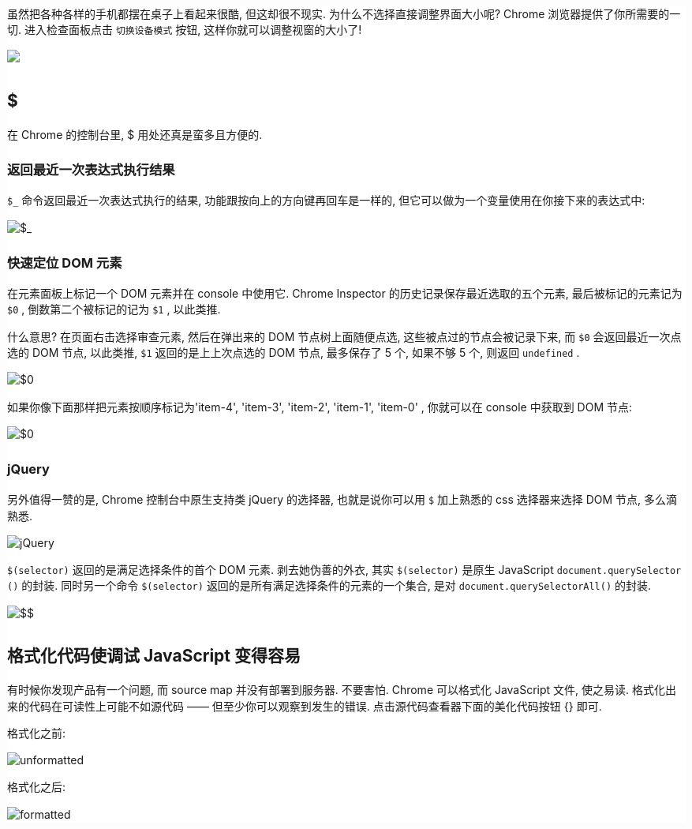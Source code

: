 虽然把各种各样的手机都摆在桌子上看起来很酷, 但这却很不现实. 为什么不选择直接调整界面大小呢? Chrome 浏览器提供了你所需要的一切. 进入检查面板点击 `切换设备模式` 按钮, 这样你就可以调整视窗的大小了!

![](/img/js/011.png)

## \$

在 Chrome 的控制台里, \$ 用处还真是蛮多且方便的.

### 返回最近一次表达式执行结果

`$_` 命令返回最近一次表达式执行的结果, 功能跟按向上的方向键再回车是一样的, 但它可以做为一个变量使用在你接下来的表达式中:

![$_](/img/js/012.jpg)

### 快速定位 DOM 元素

在元素面板上标记一个 DOM 元素并在 console 中使用它. Chrome Inspector 的历史记录保存最近选取的五个元素, 最后被标记的元素记为 `$0` , 倒数第二个被标记的记为 `$1` , 以此类推.

什么意思? 在页面右击选择审查元素, 然后在弹出来的 DOM 节点树上面随便点选, 这些被点过的节点会被记录下来, 而 `$0` 会返回最近一次点选的 DOM 节点, 以此类推, `$1` 返回的是上上次点选的 DOM 节点, 最多保存了 5 个, 如果不够 5 个, 则返回 `undefined` .

![$0](/img/js/013.gif)

如果你像下面那样把元素按顺序标记为'item-4', 'item-3', 'item-2', 'item-1', 'item-0' , 你就可以在 console 中获取到 DOM 节点:

![$0](/img/js/014.png)

### jQuery

另外值得一赞的是, Chrome 控制台中原生支持类 jQuery 的选择器, 也就是说你可以用 `$` 加上熟悉的 css 选择器来选择 DOM 节点, 多么滴熟悉.

![jQuery](/img/js/015.jpg)

`$(selector)` 返回的是满足选择条件的首个 DOM 元素. 剥去她伪善的外衣, 其实 `$(selector)` 是原生 JavaScript `document.querySelector()` 的封装. 同时另一个命令 `$(selector)` 返回的是所有满足选择条件的元素的一个集合, 是对 `document.querySelectorAll()` 的封装.

![$$](/img/js/016.jpg)

## 格式化代码使调试 JavaScript 变得容易

有时候你发现产品有一个问题, 而 source map 并没有部署到服务器. 不要害怕. Chrome 可以格式化 JavaScript 文件, 使之易读. 格式化出来的代码在可读性上可能不如源代码 —— 但至少你可以观察到发生的错误. 点击源代码查看器下面的美化代码按钮 {} 即可.

格式化之前:

![unformatted](/img/js/017.png)

格式化之后:

![formatted](/img/js/018.png)
